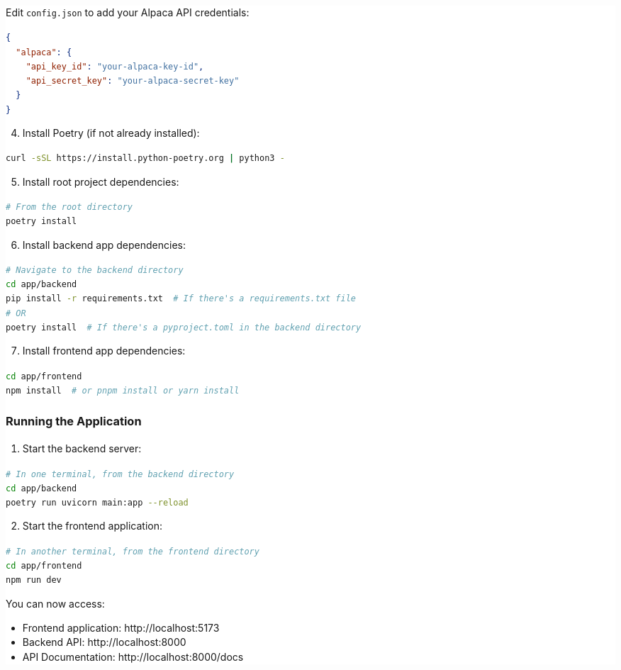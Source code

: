 Edit `config.json` to add your Alpaca API credentials:
```json
{
  "alpaca": {
    "api_key_id": "your-alpaca-key-id",
    "api_secret_key": "your-alpaca-secret-key"
  }
}
```

4. Install Poetry (if not already installed):
```bash
curl -sSL https://install.python-poetry.org | python3 -
```

5. Install root project dependencies:
```bash
# From the root directory
poetry install
```

6. Install backend app dependencies:
```bash
# Navigate to the backend directory
cd app/backend
pip install -r requirements.txt  # If there's a requirements.txt file
# OR
poetry install  # If there's a pyproject.toml in the backend directory
```

7. Install frontend app dependencies:
```bash
cd app/frontend
npm install  # or pnpm install or yarn install
```

### Running the Application

1. Start the backend server:
```bash
# In one terminal, from the backend directory
cd app/backend
poetry run uvicorn main:app --reload
```

2. Start the frontend application:
```bash
# In another terminal, from the frontend directory
cd app/frontend
npm run dev
```

You can now access:
- Frontend application: http://localhost:5173
- Backend API: http://localhost:8000
- API Documentation: http://localhost:8000/docs

